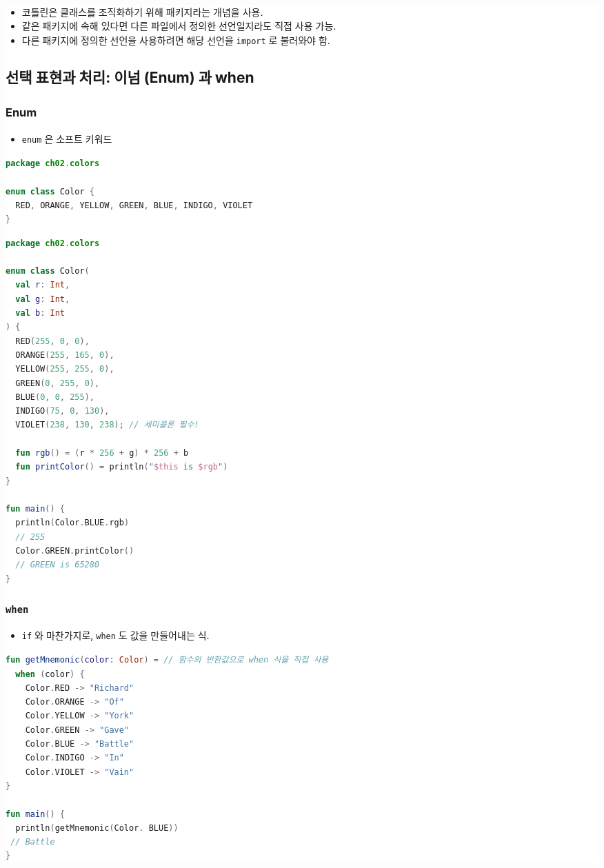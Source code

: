 - 코틀린은 클래스를 조직화하기 위해 패키지라는 개념을 사용.
- 같은 패키지에 속해 있다면 다른 파일에서 정의한 선언일지라도 직접 사용 가능.
- 다른 패키지에 정의한 선언을 사용하려면 해당 선언을 `import` 로 불러와야 함.

## 선택 표현과 처리: 이넘 (Enum) 과 when

### Enum

- `enum` 은 소프트 키워드

```kotlin
package ch02.colors

enum class Color {
  RED, ORANGE, YELLOW, GREEN, BLUE, INDIGO, VIOLET
}
```

```kotlin
package ch02.colors

enum class Color(
  val r: Int,
  val g: Int,
  val b: Int
) {
  RED(255, 0, 0),
  ORANGE(255, 165, 0),
  YELLOW(255, 255, 0),
  GREEN(0, 255, 0),
  BLUE(0, 0, 255),
  INDIGO(75, 0, 130),
  VIOLET(238, 130, 238); // 세미콜론 필수!

  fun rgb() = (r * 256 + g) * 256 + b
  fun printColor() = println("$this is $rgb")
}

fun main() {
  println(Color.BLUE.rgb)
  // 255
  Color.GREEN.printColor()
  // GREEN is 65280
}
```

### `when`

- `if` 와 마찬가지로, `when` 도 값을 만들어내는 식.

```kotlin
fun getMnemonic(color: Color) = // 함수의 반환값으로 when 식을 직접 사용
  when (color) {
    Color.RED -> "Richard"
    Color.ORANGE -> "Of"
    Color.YELLOW -> "York"
    Color.GREEN -> "Gave"
    Color.BLUE -> "Battle"
    Color.INDIGO -> "In"
    Color.VIOLET -> "Vain"
}

fun main() {
  println(getMnemonic(Color. BLUE))
 // Battle
}
```